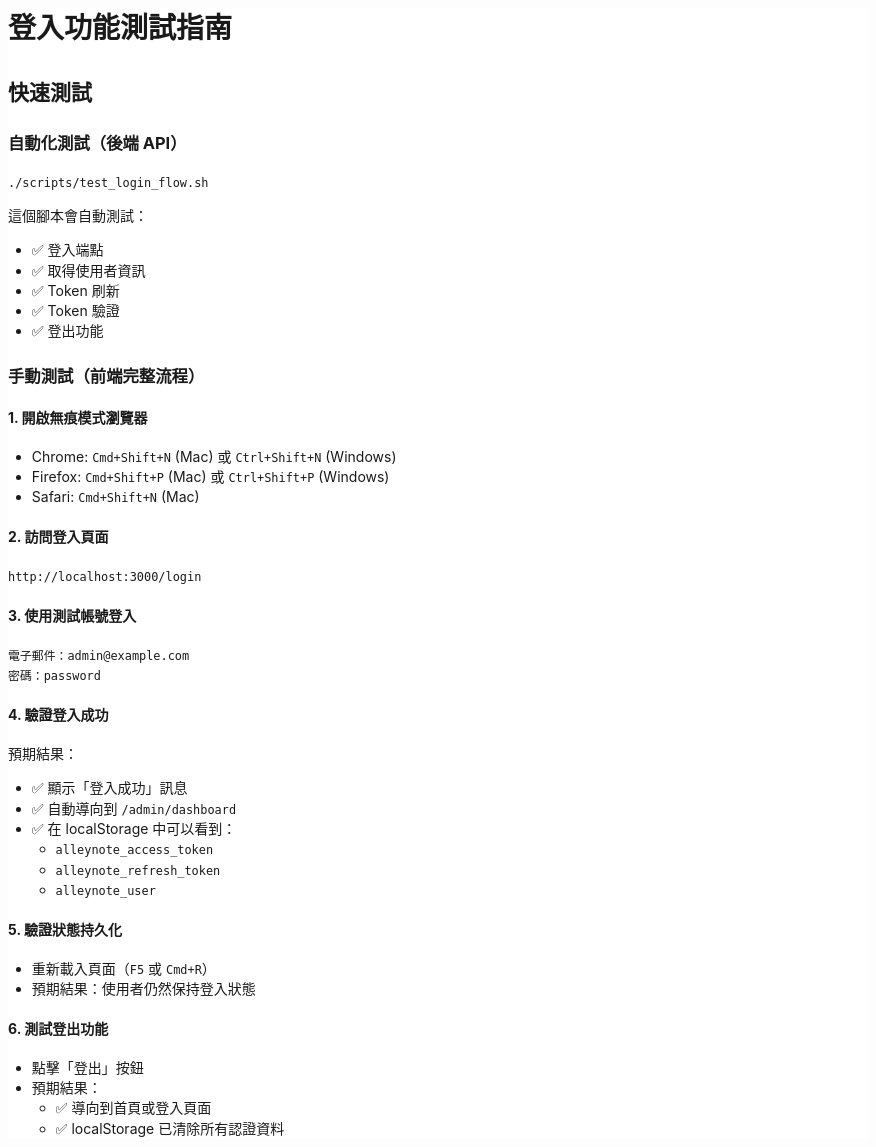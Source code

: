 # 登入功能測試指南

## 快速測試

### 自動化測試（後端 API）
```bash
./scripts/test_login_flow.sh
```

這個腳本會自動測試：
- ✅ 登入端點
- ✅ 取得使用者資訊
- ✅ Token 刷新
- ✅ Token 驗證
- ✅ 登出功能

### 手動測試（前端完整流程）

#### 1. 開啟無痕模式瀏覽器
- Chrome: `Cmd+Shift+N` (Mac) 或 `Ctrl+Shift+N` (Windows)
- Firefox: `Cmd+Shift+P` (Mac) 或 `Ctrl+Shift+P` (Windows)
- Safari: `Cmd+Shift+N` (Mac)

#### 2. 訪問登入頁面
```
http://localhost:3000/login
```

#### 3. 使用測試帳號登入
```
電子郵件：admin@example.com
密碼：password
```

#### 4. 驗證登入成功
預期結果：
- ✅ 顯示「登入成功」訊息
- ✅ 自動導向到 `/admin/dashboard`
- ✅ 在 localStorage 中可以看到：
  - `alleynote_access_token`
  - `alleynote_refresh_token`
  - `alleynote_user`

#### 5. 驗證狀態持久化
- 重新載入頁面（`F5` 或 `Cmd+R`）
- 預期結果：使用者仍然保持登入狀態

#### 6. 測試登出功能
- 點擊「登出」按鈕
- 預期結果：
  - ✅ 導向到首頁或登入頁面
  - ✅ localStorage 已清除所有認證資料
